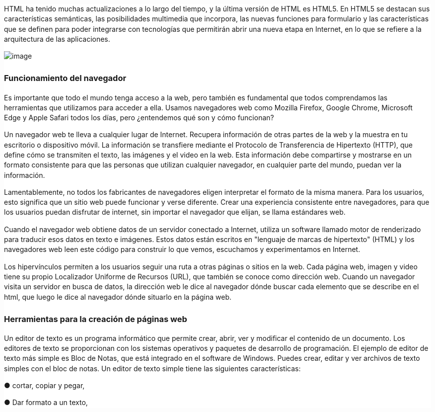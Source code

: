 HTML ha tenido muchas actualizaciones a lo largo del tiempo, y la última versión de
HTML es HTML5. En HTML5 se destacan sus características semánticas, las posibilidades
multimedia que incorpora, las nuevas funciones para formulario y las características que
se definen para poder integrarse con tecnologías que permitirán abrir una nueva etapa
en Internet, en lo que se refiere a la arquitectura de las aplicaciones.


![image](https://user-images.githubusercontent.com/91554777/163065109-bbfb9b9e-5e28-4025-900b-3e794579b83e.png)

### Funcionamiento del navegador

Es importante que todo el mundo tenga acceso a la web, pero también es fundamental
que todos comprendamos las herramientas que utilizamos para acceder a ella. Usamos
navegadores web como Mozilla Firefox, Google Chrome, Microsoft Edge y Apple Safari
todos los días, pero ¿entendemos qué son y cómo funcionan?

Un navegador web te lleva a cualquier lugar de Internet. Recupera información de otras
partes de la web y la muestra en tu escritorio o dispositivo móvil. La información se
transfiere mediante el Protocolo de Transferencia de Hipertexto (HTTP), que define cómo
se transmiten el texto, las imágenes y el video en la web. Esta información debe compartirse y mostrarse en un formato consistente para que las personas que utilizan
cualquier navegador, en cualquier parte del mundo, puedan ver la información.

Lamentablemente, no todos los fabricantes de navegadores eligen interpretar el formato
de la misma manera. Para los usuarios, esto significa que un sitio web puede funcionar y
verse diferente. Crear una experiencia consistente entre navegadores, para que los
usuarios puedan disfrutar de internet, sin importar el navegador que elijan, se llama
estándares web.

Cuando el navegador web obtiene datos de un servidor conectado a Internet, utiliza un
software llamado motor de renderizado para traducir esos datos en texto e imágenes.
Estos datos están escritos en "lenguaje de marcas de hipertexto" (HTML) y los
navegadores web leen este código para construir lo que vemos, escuchamos y
experimentamos en Internet.

Los hipervínculos permiten a los usuarios seguir una ruta a otras páginas o sitios en la
web. Cada página web, imagen y video tiene su propio Localizador Uniforme de Recursos
(URL), que también se conoce como dirección web. Cuando un navegador visita un
servidor en busca de datos, la dirección web le dice al navegador dónde buscar cada
elemento que se describe en el html, que luego le dice al navegador dónde situarlo en la
página web.

### Herramientas para la creación de páginas web

Un editor de texto es un programa informático que permite crear, abrir, ver y modificar el
contenido de un documento. Los editores de texto se proporcionan con los sistemas
operativos y paquetes de desarrollo de programación. El ejemplo de editor de texto más
simple es Bloc de Notas, que está integrado en el software de Windows. Puedes crear,
editar y ver archivos de texto simples con el bloc de notas.
Un editor de texto simple tiene las siguientes características:

● cortar, copiar y pegar,

● Dar formato a un texto,
